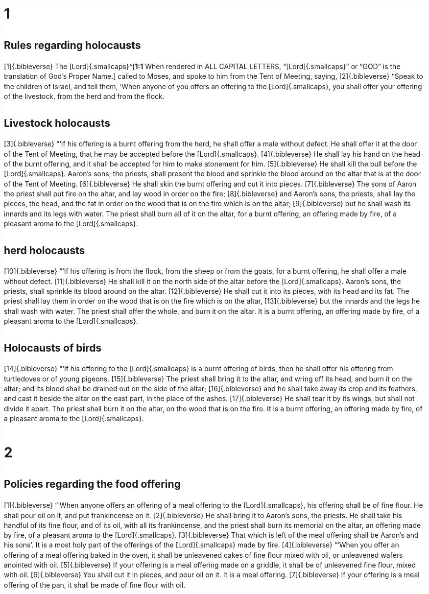 # 1 
## Rules regarding holocausts
[1]{.bibleverse} The [Lord]{.smallcaps}^[**1:1** When rendered in ALL CAPITAL LETTERS, “[Lord]{.smallcaps}” or “GOD” is the translation of God’s Proper Name.] called to Moses, and spoke to him from the Tent of Meeting, saying, [2]{.bibleverse} “Speak to the children of Israel, and tell them, ‘When anyone of you offers an offering to the [Lord]{.smallcaps}, you shall offer your offering of the livestock, from the herd and from the flock.

## Livestock holocausts
[3]{.bibleverse} “‘If his offering is a burnt offering from the herd, he shall offer a male without defect. He shall offer it at the door of the Tent of Meeting, that he may be accepted before the [Lord]{.smallcaps}. [4]{.bibleverse} He shall lay his hand on the head of the burnt offering, and it shall be accepted for him to make atonement for him. [5]{.bibleverse} He shall kill the bull before the [Lord]{.smallcaps}. Aaron’s sons, the priests, shall present the blood and sprinkle the blood around on the altar that is at the door of the Tent of Meeting. [6]{.bibleverse} He shall skin the burnt offering and cut it into pieces. [7]{.bibleverse} The sons of Aaron the priest shall put fire on the altar, and lay wood in order on the fire; [8]{.bibleverse} and Aaron’s sons, the priests, shall lay the pieces, the head, and the fat in order on the wood that is on the fire which is on the altar; [9]{.bibleverse} but he shall wash its innards and its legs with water. The priest shall burn all of it on the altar, for a burnt offering, an offering made by fire, of a pleasant aroma to the [Lord]{.smallcaps}.

## herd holocausts
[10]{.bibleverse} “‘If his offering is from the flock, from the sheep or from the goats, for a burnt offering, he shall offer a male without defect. [11]{.bibleverse} He shall kill it on the north side of the altar before the [Lord]{.smallcaps}. Aaron’s sons, the priests, shall sprinkle its blood around on the altar. [12]{.bibleverse} He shall cut it into its pieces, with its head and its fat. The priest shall lay them in order on the wood that is on the fire which is on the altar, [13]{.bibleverse} but the innards and the legs he shall wash with water. The priest shall offer the whole, and burn it on the altar. It is a burnt offering, an offering made by fire, of a pleasant aroma to the [Lord]{.smallcaps}.

## Holocausts of birds
[14]{.bibleverse} “‘If his offering to the [Lord]{.smallcaps} is a burnt offering of birds, then he shall offer his offering from turtledoves or of young pigeons. [15]{.bibleverse} The priest shall bring it to the altar, and wring off its head, and burn it on the altar; and its blood shall be drained out on the side of the altar; [16]{.bibleverse} and he shall take away its crop and its feathers, and cast it beside the altar on the east part, in the place of the ashes. [17]{.bibleverse} He shall tear it by its wings, but shall not divide it apart. The priest shall burn it on the altar, on the wood that is on the fire. It is a burnt offering, an offering made by fire, of a pleasant aroma to the [Lord]{.smallcaps}. 

# 2 
## Policies regarding the food offering
[1]{.bibleverse} “‘When anyone offers an offering of a meal offering to the [Lord]{.smallcaps}, his offering shall be of fine flour. He shall pour oil on it, and put frankincense on it. [2]{.bibleverse} He shall bring it to Aaron’s sons, the priests. He shall take his handful of its fine flour, and of its oil, with all its frankincense, and the priest shall burn its memorial on the altar, an offering made by fire, of a pleasant aroma to the [Lord]{.smallcaps}. [3]{.bibleverse} That which is left of the meal offering shall be Aaron’s and his sons’. It is a most holy part of the offerings of the [Lord]{.smallcaps} made by fire. [4]{.bibleverse} “‘When you offer an offering of a meal offering baked in the oven, it shall be unleavened cakes of fine flour mixed with oil, or unleavened wafers anointed with oil. [5]{.bibleverse} If your offering is a meal offering made on a griddle, it shall be of unleavened fine flour, mixed with oil. [6]{.bibleverse} You shall cut it in pieces, and pour oil on it. It is a meal offering. [7]{.bibleverse} If your offering is a meal offering of the pan, it shall be made of fine flour with oil.
